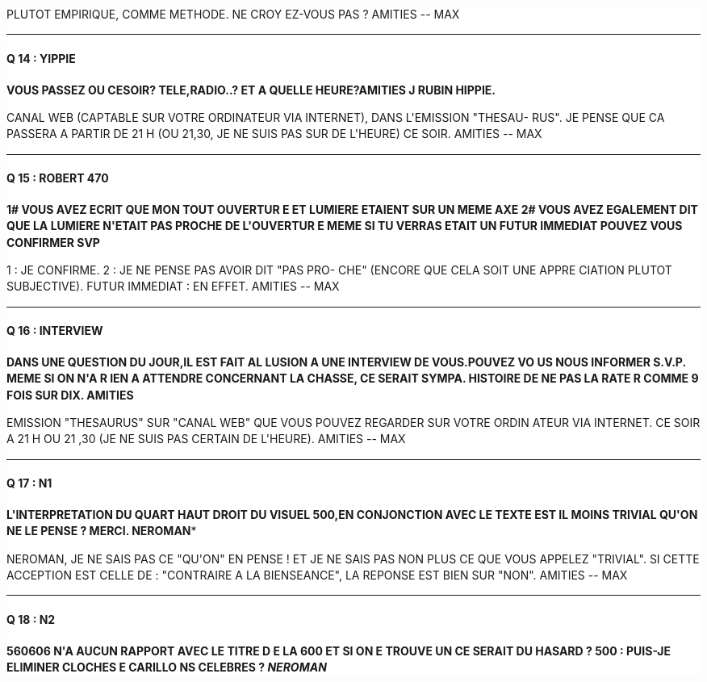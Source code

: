 PLUTOT EMPIRIQUE, COMME METHODE. NE CROY EZ-VOUS PAS ? AMITIES -- MAX

---

#### Q 14 : YIPPIE

**VOUS PASSEZ OU CESOIR? TELE,RADIO..? ET A QUELLE HEURE?AMITIES  J RUBIN HIPPIE.**

CANAL WEB (CAPTABLE SUR VOTRE ORDINATEUR VIA
INTERNET), DANS L'EMISSION "THESAU- RUS". JE PENSE QUE CA PASSERA A
PARTIR DE 21 H (OU 21,30, JE NE SUIS PAS SUR DE L'HEURE) CE SOIR.
AMITIES -- MAX

---

#### Q 15 : ROBERT 470

**1# VOUS AVEZ ECRIT QUE MON TOUT OUVERTUR E ET LUMIERE
ETAIENT SUR UN MEME AXE 2# VOUS AVEZ EGALEMENT DIT QUE LA  LUMIERE
N'ETAIT PAS PROCHE DE L'OUVERTUR E MEME SI TU VERRAS ETAIT UN FUTUR
IMMEDIAT POUVEZ VOUS CONFIRMER SVP**

1 : JE CONFIRME. 2 : JE NE PENSE PAS AVOIR DIT "PAS
PRO-     CHE" (ENCORE QUE CELA SOIT UNE APPRE     CIATION PLUTOT
SUBJECTIVE). FUTUR     IMMEDIAT : EN EFFET. AMITIES -- MAX

---

#### Q 16 : INTERVIEW

**DANS UNE QUESTION DU JOUR,IL EST FAIT AL LUSION A UNE
INTERVIEW DE VOUS.POUVEZ VO US NOUS INFORMER S.V.P. MEME SI ON N'A R IEN
 A ATTENDRE CONCERNANT LA CHASSE, CE  SERAIT SYMPA. HISTOIRE DE NE PAS
LA RATE R COMME 9 FOIS SUR DIX. AMITIES**

EMISSION "THESAURUS" SUR "CANAL WEB" QUE VOUS POUVEZ
REGARDER SUR VOTRE ORDIN ATEUR VIA INTERNET. CE SOIR A 21 H OU 21 ,30
(JE NE SUIS PAS CERTAIN DE L'HEURE). AMITIES -- MAX

---

#### Q 17 : N1

**L'INTERPRETATION DU QUART HAUT DROIT DU  VISUEL 500,EN
 CONJONCTION AVEC LE TEXTE  EST IL MOINS TRIVIAL QU'ON NE LE PENSE ?
MERCI. NEROMAN***

NEROMAN, JE NE SAIS PAS CE "QU'ON" EN PENSE ! ET JE NE
 SAIS PAS NON PLUS CE QUE VOUS APPELEZ "TRIVIAL". SI CETTE ACCEPTION EST
 CELLE DE : "CONTRAIRE A LA BIENSEANCE", LA REPONSE EST BIEN SUR "NON".
AMITIES -- MAX

---

#### Q 18 : N2

**560606 N'A AUCUN RAPPORT AVEC LE TITRE D E LA 600 ET
SI ON E TROUVE UN CE SERAIT  DU HASARD ? 500 : PUIS-JE ELIMINER CLOCHES E
 CARILLO NS CELEBRES ? *NEROMAN***
